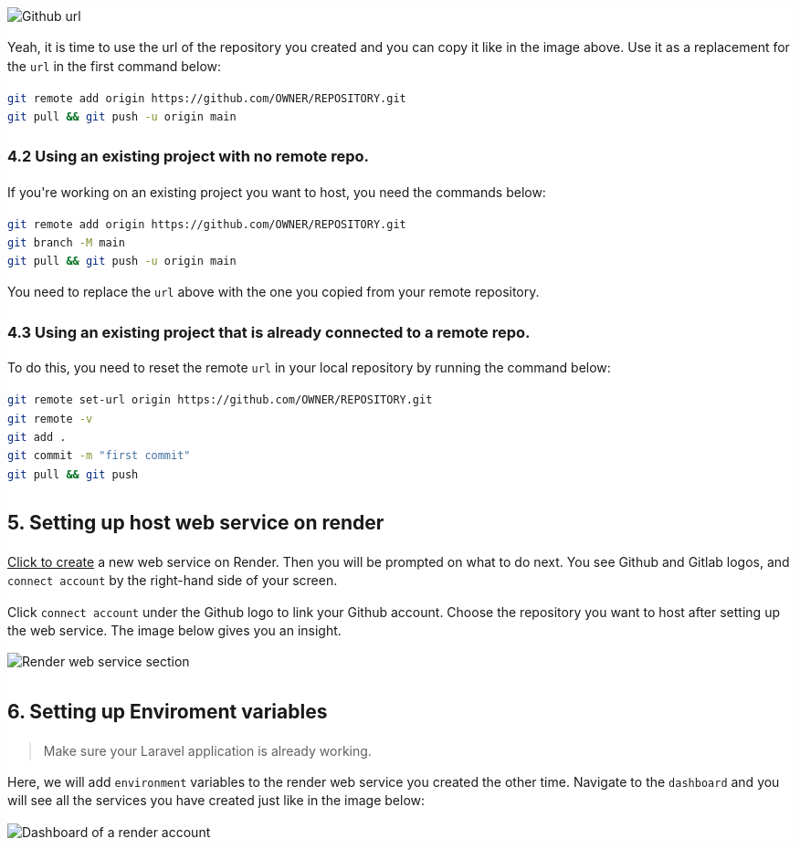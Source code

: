![Github url](https://res.cloudinary.com/nyscapp/image/upload/v1686174426/laravel_render_repo_url_sztour.png)

Yeah, it is time to use the url of the repository you created and you can copy it like in the image above. Use it as a replacement for the `url` in the first command below:

```sh
git remote add origin https://github.com/OWNER/REPOSITORY.git
git pull && git push -u origin main
```
### 4.2 Using an existing project with no remote repo.

If you're working on an existing project you want to host, you need the commands below:

```sh
git remote add origin https://github.com/OWNER/REPOSITORY.git
git branch -M main
git pull && git push -u origin main
```
You need to replace the `url` above with the one you copied from your remote repository.

### 4.3 Using an existing project that is already connected to a remote repo.

To do this, you need to reset the remote `url` in your local repository by running the command below:

```sh
git remote set-url origin https://github.com/OWNER/REPOSITORY.git
git remote -v
git add .
git commit -m "first commit"
git pull && git push
```

## 5. Setting up host web service on render
[Click to create](https://dashboard.render.com/select-repo?type=web) a new web service on Render. Then you will be prompted on what to do next. You see Github and Gitlab logos, and `connect account` by the right-hand side of your screen.

Click `connect account` under the Github logo to link your Github account. Choose the repository you want to host after setting up the web service. The image below gives you an insight.

![Render web service section](https://res.cloudinary.com/nyscapp/image/upload/v1686211207/render_create_webserive_w4lh78.png)
## 6. Setting up Enviroment variables

> Make sure your Laravel application is already working.

Here, we will add `environment` variables to the render web service you created the other time. Navigate to the `dashboard` and you will see all the services you have created just like in the image below:

![Dashboard of a render account](https://res.cloudinary.com/nyscapp/image/upload/v1686211207/dashboard_seriveces_cclxzh.png)
